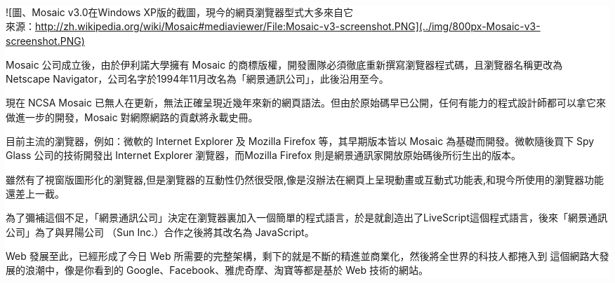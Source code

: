 ![圖、Mosaic v3.0在Windows XP版的截圖，現今的網頁瀏覽器型式大多來自它<br/>來源：http://zh.wikipedia.org/wiki/Mosaic#mediaviewer/File:Mosaic-v3-screenshot.PNG](../img/800px-Mosaic-v3-screenshot.PNG)

Mosaic 公司成立後，由於伊利諾大學擁有 Mosaic 的商標版權，開發團隊必須徹底重新撰寫瀏覽器程式碼，且瀏覽器名稱更改為 Netscape Navigator，公司名字於1994年11月改名為「網景通訊公司」，此後沿用至今。

現在 NCSA Mosaic 已無人在更新，無法正確呈現近幾年來新的網頁語法。但由於原始碼早已公開，任何有能力的程式設計師都可以拿它來做進一步的開發，Mosaic 對網際網路的貢獻將永載史冊。

目前主流的瀏覽器，例如：微軟的 Internet Explorer 及 Mozilla Firefox 等，其早期版本皆以 Mosaic 為基礎而開發。微軟隨後買下 Spy Glass 公司的技術開發出 Internet Explorer 瀏覽器，而Mozilla Firefox 則是網景通訊家開放原始碼後所衍生出的版本。

雖然有了視窗版圖形化的瀏覽器,但是瀏覽器的互動性仍然很受限,像是沒辦法在網頁上呈現動畫或互動式功能表,和現今所使用的瀏覽器功能還差上一截。

為了彌補這個不足，「網景通訊公司」決定在瀏覽器裏加入一個簡單的程式語言，於是就創造出了LiveScript這個程式語言，後來「網景通訊公司」為了與昇陽公司 （Sun Inc.）合作之後將其改名為 JavaScript。

Web 發展至此，已經形成了今日 Web 所需要的完整架構，剩下的就是不斷的精進並商業化，然後將全世界的科技人都捲入到
這個網路大發展的浪潮中，像是你看到的 Google、Facebook、雅虎奇摩、淘寶等都是基於 Web 技術的網站。
